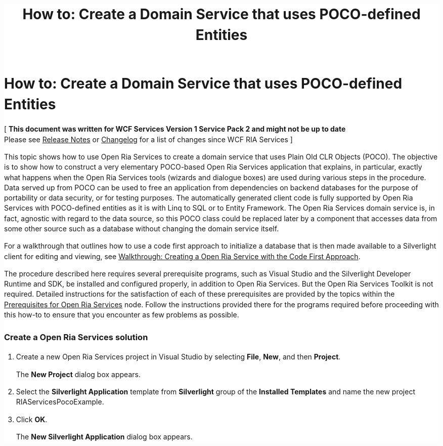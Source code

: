 ﻿---
title: 'How to: Create a Domain Service that uses POCO-defined Entities'
TOCTitle: 'How to: Create a Domain Service that uses POCO-defined Entities'
ms:assetid: eb4e01bd-4609-4560-bd41-434bdb355a72
ms:mtpsurl: https://msdn.microsoft.com/en-us/library/Gg602754(v=VS.91)
ms:contentKeyID: 34015851
ms.date: 08/19/2013
mtps_version: v=VS.91
---

# How to: Create a Domain Service that uses POCO-defined Entities

\[ **This document was written for WCF Services Version 1 Service Pack 2 and might not be up to date** <br />
Please see [Release Notes](https://github.com/OpenRIAServices/OpenRiaServices/releases) or [Changelog](https://github.com/OpenRIAServices/OpenRiaServices/blob/main/Changelog.md) for a list of changes since WCF RIA Services \]

This topic shows how to use Open Ria Services to create a domain service that uses Plain Old CLR Objects (POCO). The objective is to show how to construct a very elementary POCO-based Open Ria Services application that explains, in particular, exactly what happens when the Open Ria Services tools (wizards and dialogue boxes) are used during various steps in the procedure. Data served up from POCO can be used to free an application from dependencies on backend databases for the purpose of portability or data security, or for testing purposes. The automatically generated client code is fully supported by Open Ria Services with POCO-defined entities as it is with Linq to SQL or to Entity Framework. The Open Ria Services domain service is, in fact, agnostic with regard to the data source, so this POCO class could be replaced later by a component that accesses data from some other source such as a database without changing the domain service itself.

For a walkthrough that outlines how to use a code first approach to initialize a database that is then made available to a Silverlight client for editing and viewing, see [Walkthrough: Creating a Open Ria Service with the Code First Approach](hh556025.md).

The procedure described here requires several prerequisite programs, such as Visual Studio and the Silverlight Developer Runtime and SDK, be installed and configured properly, in addition to Open Ria Services. But the Open Ria Services Toolkit is not required. Detailed instructions for the satisfaction of each of these prerequisites are provided by the topics within the [Prerequisites for Open Ria Services](gg512106.md) node. Follow the instructions provided there for the programs required before proceeding with this how-to to ensure that you encounter as few problems as possible.

### Create a Open Ria Services solution

1.  Create a new Open Ria Services project in Visual Studio by selecting **File**, **New**, and then **Project**.
    
    The **New Project** dialog box appears.

2.  Select the **Silverlight Application** template from **Silverlight** group of the **Installed Templates** and name the new project RIAServicesPocoExample.

3.  Click **OK**.
    
    The **New Silverlight Application** dialog box appears.
